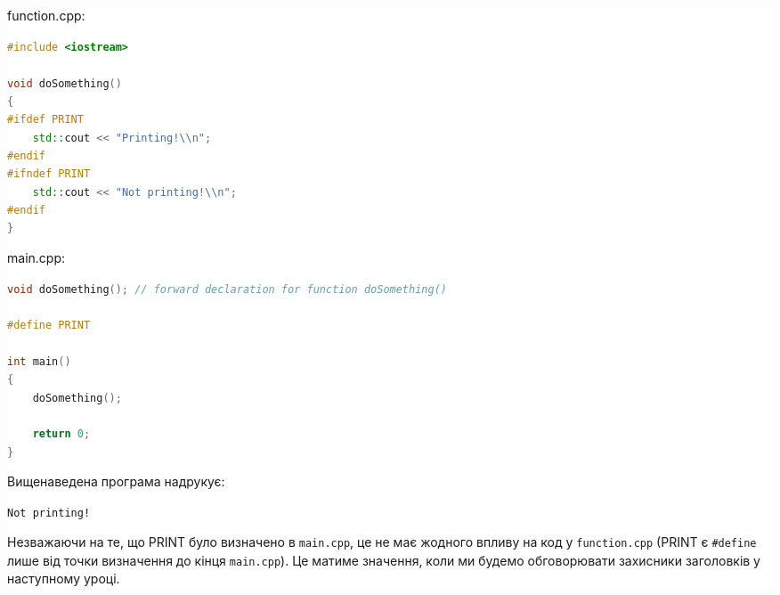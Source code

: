 function.cpp:

```cpp
#include <iostream>

void doSomething()
{
#ifdef PRINT
    std::cout << "Printing!\\n";
#endif
#ifndef PRINT
    std::cout << "Not printing!\\n";
#endif
}
```

main.cpp:

```cpp
void doSomething(); // forward declaration for function doSomething()

#define PRINT

int main()
{
    doSomething();

    return 0;
}
```

Вищенаведена програма надрукує:

```
Not printing!
```

Незважаючи на те, що PRINT було визначено в `main.cpp`, це не має жодного впливу на код у `function.cpp` (PRINT є `#define` лише від точки визначення до кінця `main.cpp`). Це матиме значення, коли ми будемо обговорювати захисники заголовків у наступному уроці.